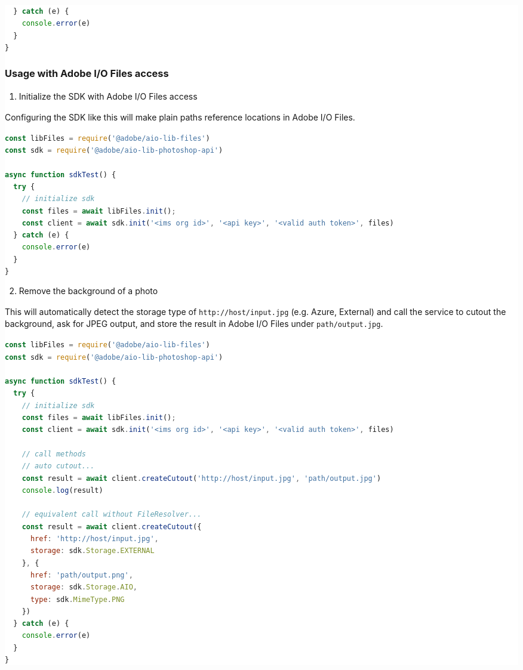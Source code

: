 ```javascript
  } catch (e) {
    console.error(e)
  }
}
```

### Usage with Adobe I/O Files access

1) Initialize the SDK with Adobe I/O Files access

Configuring the SDK like this will make plain paths reference locations in Adobe I/O Files.

```javascript
const libFiles = require('@adobe/aio-lib-files')
const sdk = require('@adobe/aio-lib-photoshop-api')

async function sdkTest() {
  try {
    // initialize sdk
    const files = await libFiles.init();
    const client = await sdk.init('<ims org id>', '<api key>', '<valid auth token>', files)
  } catch (e) {
    console.error(e)
  }
}
```

2) Remove the background of a photo

This will automatically detect the storage type of `http://host/input.jpg` (e.g. Azure, External) and call the service to cutout the background, ask for JPEG output, and store the result in Adobe I/O Files under `path/output.jpg`.

```javascript
const libFiles = require('@adobe/aio-lib-files')
const sdk = require('@adobe/aio-lib-photoshop-api')

async function sdkTest() {
  try {
    // initialize sdk
    const files = await libFiles.init();
    const client = await sdk.init('<ims org id>', '<api key>', '<valid auth token>', files)

    // call methods
    // auto cutout...
    const result = await client.createCutout('http://host/input.jpg', 'path/output.jpg')
    console.log(result)

    // equivalent call without FileResolver...
    const result = await client.createCutout({
      href: 'http://host/input.jpg',
      storage: sdk.Storage.EXTERNAL
    }, {
      href: 'path/output.png',
      storage: sdk.Storage.AIO,
      type: sdk.MimeType.PNG
    })
  } catch (e) {
    console.error(e)
  }
}
```
